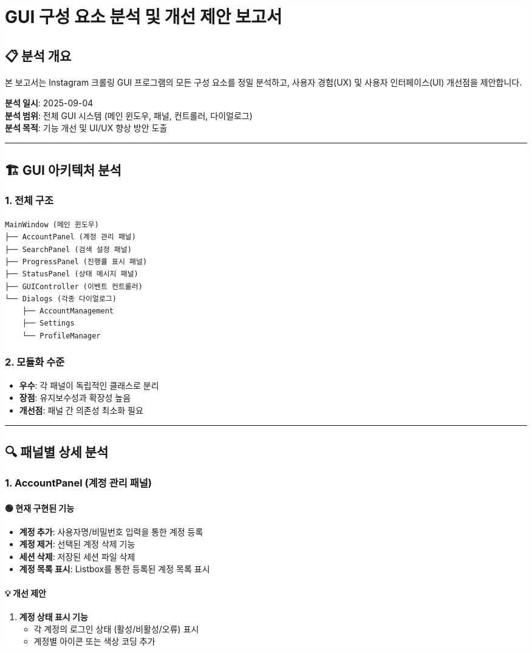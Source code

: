 # GUI 구성 요소 분석 및 개선 제안 보고서

## 📋 분석 개요

본 보고서는 Instagram 크롤링 GUI 프로그램의 모든 구성 요소를 정밀 분석하고, 사용자 경험(UX) 및 사용자 인터페이스(UI) 개선점을 제안합니다.

**분석 일시**: 2025-09-04  
**분석 범위**: 전체 GUI 시스템 (메인 윈도우, 패널, 컨트롤러, 다이얼로그)  
**분석 목적**: 기능 개선 및 UI/UX 향상 방안 도출

---

## 🏗️ GUI 아키텍처 분석

### 1. 전체 구조
```
MainWindow (메인 윈도우)
├── AccountPanel (계정 관리 패널)
├── SearchPanel (검색 설정 패널)
├── ProgressPanel (진행률 표시 패널)
├── StatusPanel (상태 메시지 패널)
├── GUIController (이벤트 컨트롤러)
└── Dialogs (각종 다이얼로그)
    ├── AccountManagement
    ├── Settings
    └── ProfileManager
```

### 2. 모듈화 수준
- **우수**: 각 패널이 독립적인 클래스로 분리
- **장점**: 유지보수성과 확장성 높음
- **개선점**: 패널 간 의존성 최소화 필요

---

## 🔍 패널별 상세 분석

### 1. AccountPanel (계정 관리 패널)

#### 🟢 현재 구현된 기능
- **계정 추가**: 사용자명/비밀번호 입력을 통한 계정 등록
- **계정 제거**: 선택된 계정 삭제 기능
- **세션 삭제**: 저장된 세션 파일 삭제
- **계정 목록 표시**: Listbox를 통한 등록된 계정 목록 표시

#### 💡 개선 제안
1. **계정 상태 표시 기능**
   - 각 계정의 로그인 상태 (활성/비활성/오류) 표시
   - 계정별 아이콘 또는 색상 코딩 추가
